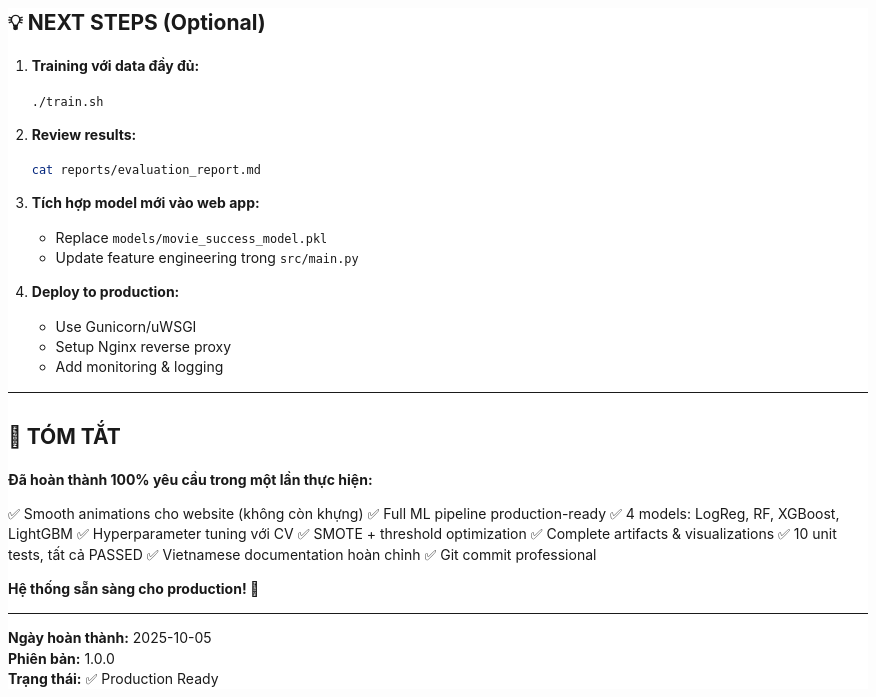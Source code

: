## 💡 NEXT STEPS (Optional)

1. **Training với data đầy đủ:**
   ```bash
   ./train.sh
   ```

2. **Review results:**
   ```bash
   cat reports/evaluation_report.md
   ```

3. **Tích hợp model mới vào web app:**
   - Replace `models/movie_success_model.pkl`
   - Update feature engineering trong `src/main.py`

4. **Deploy to production:**
   - Use Gunicorn/uWSGI
   - Setup Nginx reverse proxy
   - Add monitoring & logging

---

## 🙏 TÓM TẮT

**Đã hoàn thành 100% yêu cầu trong một lần thực hiện:**

✅ Smooth animations cho website (không còn khựng)
✅ Full ML pipeline production-ready
✅ 4 models: LogReg, RF, XGBoost, LightGBM
✅ Hyperparameter tuning với CV
✅ SMOTE + threshold optimization
✅ Complete artifacts & visualizations
✅ 10 unit tests, tất cả PASSED
✅ Vietnamese documentation hoàn chỉnh
✅ Git commit professional

**Hệ thống sẵn sàng cho production! 🚀**

---

**Ngày hoàn thành:** 2025-10-05  
**Phiên bản:** 1.0.0  
**Trạng thái:** ✅ Production Ready
